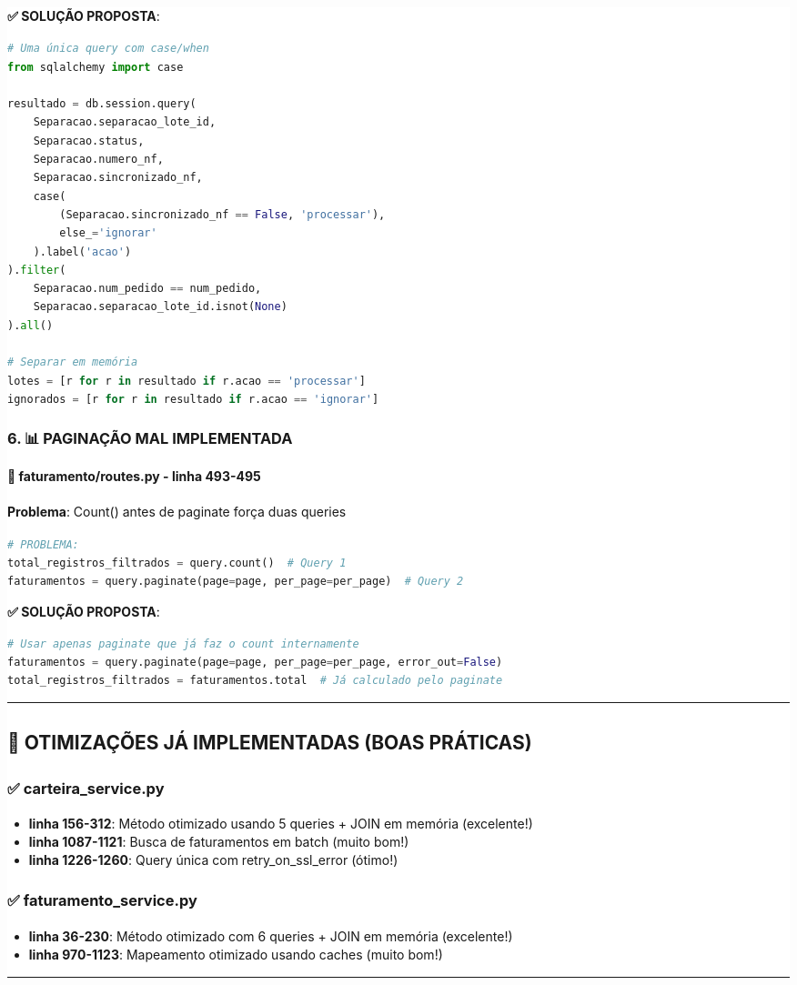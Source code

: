 **✅ SOLUÇÃO PROPOSTA**:
```python
# Uma única query com case/when
from sqlalchemy import case

resultado = db.session.query(
    Separacao.separacao_lote_id,
    Separacao.status,
    Separacao.numero_nf,
    Separacao.sincronizado_nf,
    case(
        (Separacao.sincronizado_nf == False, 'processar'),
        else_='ignorar'
    ).label('acao')
).filter(
    Separacao.num_pedido == num_pedido,
    Separacao.separacao_lote_id.isnot(None)
).all()

# Separar em memória
lotes = [r for r in resultado if r.acao == 'processar']
ignorados = [r for r in resultado if r.acao == 'ignorar']
```

### 6. 📊 PAGINAÇÃO MAL IMPLEMENTADA

#### 📍 faturamento/routes.py - linha 493-495
**Problema**: Count() antes de paginate força duas queries
```python
# PROBLEMA:
total_registros_filtrados = query.count()  # Query 1
faturamentos = query.paginate(page=page, per_page=per_page)  # Query 2
```

**✅ SOLUÇÃO PROPOSTA**:
```python
# Usar apenas paginate que já faz o count internamente
faturamentos = query.paginate(page=page, per_page=per_page, error_out=False)
total_registros_filtrados = faturamentos.total  # Já calculado pelo paginate
```

---

## 🎯 OTIMIZAÇÕES JÁ IMPLEMENTADAS (BOAS PRÁTICAS)

### ✅ carteira_service.py
- **linha 156-312**: Método otimizado usando 5 queries + JOIN em memória (excelente!)
- **linha 1087-1121**: Busca de faturamentos em batch (muito bom!)
- **linha 1226-1260**: Query única com retry_on_ssl_error (ótimo!)

### ✅ faturamento_service.py  
- **linha 36-230**: Método otimizado com 6 queries + JOIN em memória (excelente!)
- **linha 970-1123**: Mapeamento otimizado usando caches (muito bom!)

---